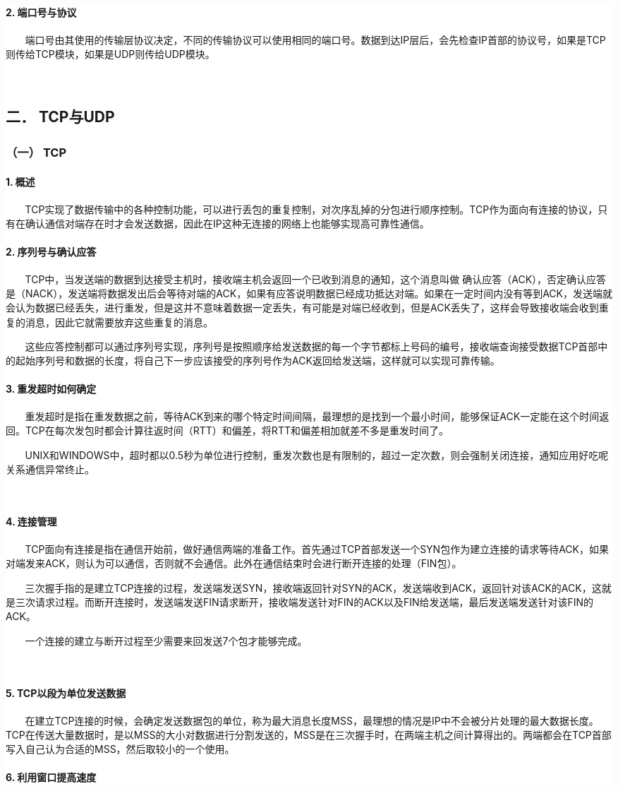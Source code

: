 
#### 2.	端口号与协议

 &nbsp;  &nbsp;  &nbsp;  &nbsp;端口号由其使用的传输层协议决定，不同的传输协议可以使用相同的端口号。数据到达IP层后，会先检查IP首部的协议号，如果是TCP则传给TCP模块，如果是UDP则传给UDP模块。

<br>


## 二．	TCP与UDP

### （一）	TCP
#### 1.	概述
 &nbsp;  &nbsp;  &nbsp;  &nbsp;TCP实现了数据传输中的各种控制功能，可以进行丢包的重复控制，对次序乱掉的分包进行顺序控制。TCP作为面向有连接的协议，只有在确认通信对端存在时才会发送数据，因此在IP这种无连接的网络上也能够实现高可靠性通信。
<br>


#### 2.	序列号与确认应答
 &nbsp;  &nbsp;  &nbsp;  &nbsp;TCP中，当发送端的数据到达接受主机时，接收端主机会返回一个已收到消息的通知，这个消息叫做 确认应答（ACK），否定确认应答是（NACK），发送端将数据发出后会等待对端的ACK，如果有应答说明数据已经成功抵达对端。如果在一定时间内没有等到ACK，发送端就会认为数据已经丢失，进行重发，但是这并不意味着数据一定丢失，有可能是对端已经收到，但是ACK丢失了，这样会导致接收端会收到重复的消息，因此它就需要放弃这些重复的消息。

 &nbsp;  &nbsp;  &nbsp;  &nbsp;这些应答控制都可以通过序列号实现，序列号是按照顺序给发送数据的每一个字节都标上号码的编号，接收端查询接受数据TCP首部中的起始序列号和数据的长度，将自己下一步应该接受的序列号作为ACK返回给发送端，这样就可以实现可靠传输。
<br>


#### 3.	重发超时如何确定
 &nbsp;  &nbsp;  &nbsp;  &nbsp;重发超时是指在重发数据之前，等待ACK到来的哪个特定时间间隔，最理想的是找到一个最小时间，能够保证ACK一定能在这个时间返回。TCP在每次发包时都会计算往返时间（RTT）和偏差，将RTT和偏差相加就差不多是重发时间了。

 &nbsp;  &nbsp;  &nbsp;  &nbsp;UNIX和WINDOWS中，超时都以0.5秒为单位进行控制，重发次数也是有限制的，超过一定次数，则会强制关闭连接，通知应用好吃呢关系通信异常终止。

<br>

#### 4.	连接管理

 &nbsp;  &nbsp;  &nbsp;  &nbsp;TCP面向有连接是指在通信开始前，做好通信两端的准备工作。首先通过TCP首部发送一个SYN包作为建立连接的请求等待ACK，如果对端发来ACK，则认为可以通信，否则就不会通信。此外在通信结束时会进行断开连接的处理（FIN包）。

 &nbsp;  &nbsp;  &nbsp;  &nbsp;三次握手指的是建立TCP连接的过程，发送端发送SYN，接收端返回针对SYN的ACK，发送端收到ACK，返回针对该ACK的ACK，这就是三次请求过程。而断开连接时，发送端发送FIN请求断开，接收端发送针对FIN的ACK以及FIN给发送端，最后发送端发送针对该FIN的ACK。

 &nbsp;  &nbsp;  &nbsp;  &nbsp;一个连接的建立与断开过程至少需要来回发送7个包才能够完成。

<br>

#### 5.	TCP以段为单位发送数据

 &nbsp;  &nbsp;  &nbsp;  &nbsp;在建立TCP连接的时候，会确定发送数据包的单位，称为最大消息长度MSS，最理想的情况是IP中不会被分片处理的最大数据长度。TCP在传送大量数据时，是以MSS的大小对数据进行分割发送的，MSS是在三次握手时，在两端主机之间计算得出的。两端都会在TCP首部写入自己认为合适的MSS，然后取较小的一个使用。
<br>


#### 6.	利用窗口提高速度
